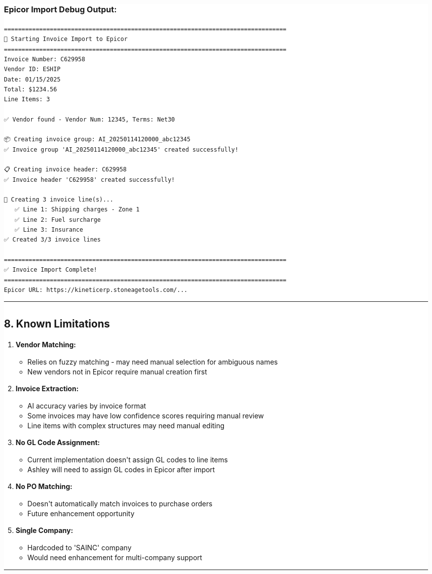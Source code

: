 ### Epicor Import Debug Output:
```
================================================================================
🚀 Starting Invoice Import to Epicor
================================================================================
Invoice Number: C629958
Vendor ID: ESHIP
Date: 01/15/2025
Total: $1234.56
Line Items: 3

✅ Vendor found - Vendor Num: 12345, Terms: Net30

📦 Creating invoice group: AI_20250114120000_abc12345
✅ Invoice group 'AI_20250114120000_abc12345' created successfully!

📋 Creating invoice header: C629958
✅ Invoice header 'C629958' created successfully!

📝 Creating 3 invoice line(s)...
   ✅ Line 1: Shipping charges - Zone 1
   ✅ Line 2: Fuel surcharge
   ✅ Line 3: Insurance
✅ Created 3/3 invoice lines

================================================================================
✅ Invoice Import Complete!
================================================================================
Epicor URL: https://kineticerp.stoneagetools.com/...
```

---

## 8. Known Limitations

1. **Vendor Matching:**
   - Relies on fuzzy matching - may need manual selection for ambiguous names
   - New vendors not in Epicor require manual creation first

2. **Invoice Extraction:**
   - AI accuracy varies by invoice format
   - Some invoices may have low confidence scores requiring manual review
   - Line items with complex structures may need manual editing

3. **No GL Code Assignment:**
   - Current implementation doesn't assign GL codes to line items
   - Ashley will need to assign GL codes in Epicor after import

4. **No PO Matching:**
   - Doesn't automatically match invoices to purchase orders
   - Future enhancement opportunity

5. **Single Company:**
   - Hardcoded to 'SAINC' company
   - Would need enhancement for multi-company support

---